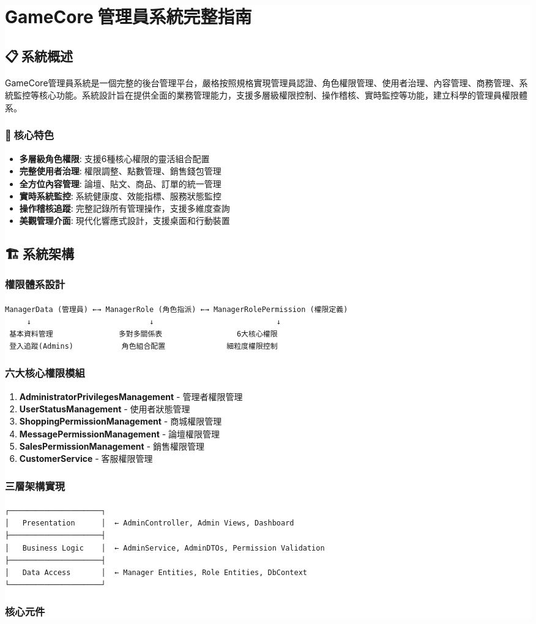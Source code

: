 # GameCore 管理員系統完整指南

## 📋 系統概述

GameCore管理員系統是一個完整的後台管理平台，嚴格按照規格實現管理員認證、角色權限管理、使用者治理、內容管理、商務管理、系統監控等核心功能。系統設計旨在提供全面的業務管理能力，支援多層級權限控制、操作稽核、實時監控等功能，建立科學的管理員權限體系。

### 🎯 核心特色

- **多層級角色權限**: 支援6種核心權限的靈活組合配置
- **完整使用者治理**: 權限調整、點數管理、銷售錢包管理
- **全方位內容管理**: 論壇、貼文、商品、訂單的統一管理
- **實時系統監控**: 系統健康度、效能指標、服務狀態監控
- **操作稽核追蹤**: 完整記錄所有管理操作，支援多維度查詢
- **美觀管理介面**: 現代化響應式設計，支援桌面和行動裝置

## 🏗️ 系統架構

### 權限體系設計

```
ManagerData (管理員) ←→ ManagerRole (角色指派) ←→ ManagerRolePermission (權限定義)
     ↓                           ↓                            ↓
 基本資料管理               多對多關係表                 6大核心權限
 登入追蹤(Admins)           角色組合配置              細粒度權限控制
```

### 六大核心權限模組

1. **AdministratorPrivilegesManagement** - 管理者權限管理
2. **UserStatusManagement** - 使用者狀態管理  
3. **ShoppingPermissionManagement** - 商城權限管理
4. **MessagePermissionManagement** - 論壇權限管理
5. **SalesPermissionManagement** - 銷售權限管理
6. **CustomerService** - 客服權限管理

### 三層架構實現

```
┌─────────────────────┐
│   Presentation      │  ← AdminController, Admin Views, Dashboard
├─────────────────────┤
│   Business Logic    │  ← AdminService, AdminDTOs, Permission Validation
├─────────────────────┤
│   Data Access       │  ← Manager Entities, Role Entities, DbContext
└─────────────────────┘
```

### 核心元件
